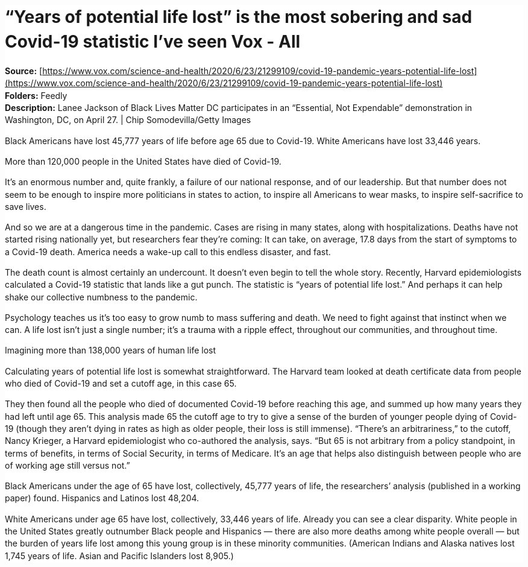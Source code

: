 # “Years of potential life lost” is the most sobering and sad Covid-19 statistic I’ve seen Vox - All

**Source:** [https://www.vox.com/science-and-health/2020/6/23/21299109/covid-19-pandemic-years-potential-life-lost](https://www.vox.com/science-and-health/2020/6/23/21299109/covid-19-pandemic-years-potential-life-lost)  
**Folders:** Feedly  
**Description:** Lanee Jackson of Black Lives Matter DC participates in an “Essential, Not Expendable” demonstration in Washington, DC, on April 27. | Chip Somodevilla/Getty Images

Black Americans have lost 45,777 years of life before age 65 due to Covid-19. White Americans have lost 33,446 years.

More than 120,000 people in the United States have died of Covid-19.

It’s an enormous number and, quite frankly, a failure of our national response, and of our leadership. But that number does not seem to be enough to inspire more politicians in states to action, to inspire all Americans to wear masks, to inspire self-sacrifice to save lives.

And so we are at a dangerous time in the pandemic. Cases are rising in many states, along with hospitalizations. Deaths have not started rising nationally yet, but researchers fear they’re coming: It can take, on average, 17.8 days from the start of symptoms to a Covid-19 death. America needs a wake-up call to this endless disaster, and fast.

The death count is almost certainly an undercount. It doesn’t even begin to tell the whole story. Recently, Harvard epidemiologists calculated a Covid-19 statistic that lands like a gut punch. The statistic is “years of potential life lost.” And perhaps it can help shake our collective numbness to the pandemic.

Psychology teaches us it’s too easy to grow numb to mass suffering and death. We need to fight against that instinct when we can. A life lost isn’t just a single number; it’s a trauma with a ripple effect, throughout our communities, and throughout time.

Imagining more than 138,000 years of human life lost

Calculating years of potential life lost is somewhat straightforward. The Harvard team looked at death certificate data from people who died of Covid-19 and set a cutoff age, in this case 65.

They then found all the people who died of documented Covid-19 before reaching this age, and summed up how many years they had left until age 65. This analysis made 65 the cutoff age to try to give a sense of the burden of younger people dying of Covid-19 (though they aren’t dying in rates as high as older people, their loss is still immense). “There’s an arbitrariness,” to the cutoff, Nancy Krieger, a Harvard epidemiologist who co-authored the analysis, says. “But 65 is not arbitrary from a policy standpoint, in terms of benefits, in terms of Social Security, in terms of Medicare. It’s an age that helps also distinguish between people who are of working age still versus not.”

Black Americans under the age of 65 have lost, collectively, 45,777 years of life, the researchers’ analysis (published in a working paper) found. Hispanics and Latinos lost 48,204.

White Americans under age 65 have lost, collectively, 33,446 years of life. Already you can see a clear disparity. White people in the United States greatly outnumber Black people and Hispanics — there are also more deaths among white people overall — but the burden of years life lost among this young group is in these minority communities. (American Indians and Alaska natives lost 1,745 years of life. Asian and Pacific Islanders lost 8,905.)
